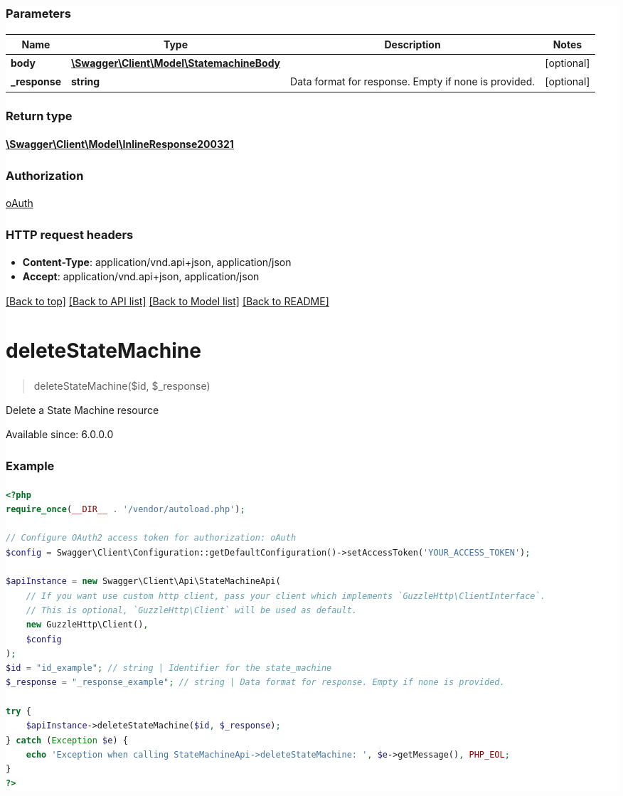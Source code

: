 ### Parameters

Name | Type | Description  | Notes
------------- | ------------- | ------------- | -------------
 **body** | [**\Swagger\Client\Model\StatemachineBody**](../Model/StatemachineBody.md)|  | [optional]
 **_response** | **string**| Data format for response. Empty if none is provided. | [optional]

### Return type

[**\Swagger\Client\Model\InlineResponse200321**](../Model/InlineResponse200321.md)

### Authorization

[oAuth](../../README.md#oAuth)

### HTTP request headers

 - **Content-Type**: application/vnd.api+json, application/json
 - **Accept**: application/vnd.api+json, application/json

[[Back to top]](#) [[Back to API list]](../../README.md#documentation-for-api-endpoints) [[Back to Model list]](../../README.md#documentation-for-models) [[Back to README]](../../README.md)

# **deleteStateMachine**
> deleteStateMachine($id, $_response)

Delete a State Machine resource

Available since: 6.0.0.0

### Example
```php
<?php
require_once(__DIR__ . '/vendor/autoload.php');

// Configure OAuth2 access token for authorization: oAuth
$config = Swagger\Client\Configuration::getDefaultConfiguration()->setAccessToken('YOUR_ACCESS_TOKEN');

$apiInstance = new Swagger\Client\Api\StateMachineApi(
    // If you want use custom http client, pass your client which implements `GuzzleHttp\ClientInterface`.
    // This is optional, `GuzzleHttp\Client` will be used as default.
    new GuzzleHttp\Client(),
    $config
);
$id = "id_example"; // string | Identifier for the state_machine
$_response = "_response_example"; // string | Data format for response. Empty if none is provided.

try {
    $apiInstance->deleteStateMachine($id, $_response);
} catch (Exception $e) {
    echo 'Exception when calling StateMachineApi->deleteStateMachine: ', $e->getMessage(), PHP_EOL;
}
?>
```

